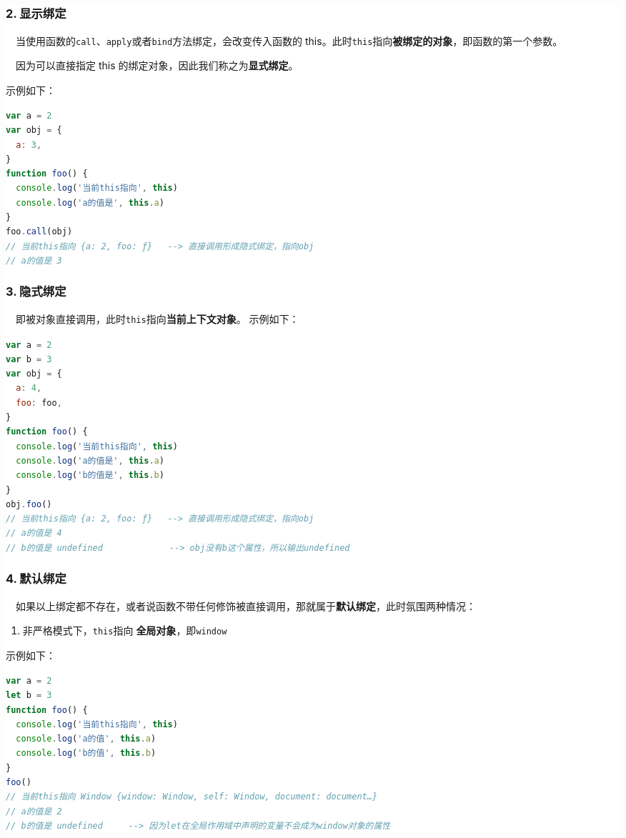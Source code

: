 ### 2. 显示绑定

&emsp;当使用函数的`call`、`apply`或者`bind`方法绑定，会改变传入函数的 this。此时`this`指向**被绑定的对象**，即函数的第一个参数。

&emsp;因为可以直接指定 this 的绑定对象，因此我们称之为**显式绑定**。

示例如下：

```js
var a = 2
var obj = {
  a: 3,
}
function foo() {
  console.log('当前this指向', this)
  console.log('a的值是', this.a)
}
foo.call(obj)
// 当前this指向 {a: 2, foo: ƒ}   --> 直接调用形成隐式绑定，指向obj
// a的值是 3
```

### 3. 隐式绑定

&emsp;即被对象直接调用，此时`this`指向**当前上下文对象**。
示例如下：

```js
var a = 2
var b = 3
var obj = {
  a: 4,
  foo: foo,
}
function foo() {
  console.log('当前this指向', this)
  console.log('a的值是', this.a)
  console.log('b的值是', this.b)
}
obj.foo()
// 当前this指向 {a: 2, foo: ƒ}   --> 直接调用形成隐式绑定，指向obj
// a的值是 4
// b的值是 undefined             --> obj没有b这个属性，所以输出undefined
```

### 4. 默认绑定

&emsp;如果以上绑定都不存在，或者说函数不带任何修饰被直接调用，那就属于**默认绑定**，此时氛围两种情况：

1. 非严格模式下，`this`指向 **全局对象**，即`window`

示例如下：

```js
var a = 2
let b = 3
function foo() {
  console.log('当前this指向', this)
  console.log('a的值', this.a)
  console.log('b的值', this.b)
}
foo()
// 当前this指向 Window {window: Window, self: Window, document: document…}
// a的值是 2
// b的值是 undefined     --> 因为let在全局作用域中声明的变量不会成为window对象的属性
```
